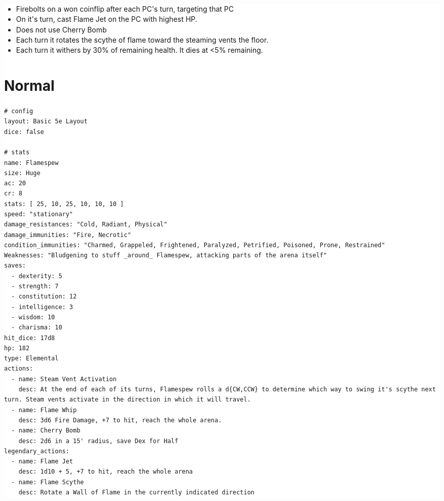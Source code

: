 - Firebolts on a won coinflip after each PC's turn, targeting that PC
- On it's turn, cast Flame Jet on the PC with highest HP.
- Does not use Cherry Bomb
- Each turn it rotates the scythe of flame toward the steaming vents the floor.
- Each turn it withers by 30% of remaining health. It dies at <5% remaining.

# Normal

```statblock
# config
layout: Basic 5e Layout
dice: false

# stats
name: Flamespew
size: Huge
ac: 20
cr: 8
stats: [ 25, 10, 25, 10, 10, 10 ]
speed: "stationary"
damage_resistances: "Cold, Radiant, Physical"
damage_immunities: "Fire, Necrotic"
condition_immunities: "Charmed, Grappeled, Frightened, Paralyzed, Petrified, Poisoned, Prone, Restrained"
Weaknesses: "Bludgening to stuff _around_ Flamespew, attacking parts of the arena itself"
saves:
  - dexterity: 5
  - strength: 7
  - constitution: 12
  - intelligence: 3
  - wisdom: 10
  - charisma: 10
hit_dice: 17d8 
hp: 182
type: Elemental
actions:
  - name: Steam Vent Activation
    desc: At the end of each of its turns, Flamespew rolls a d{CW,CCW} to determine which way to swing it's scythe next turn. Steam vents activate in the direction in which it will travel.
  - name: Flame Whip
    desc: 3d6 Fire Damage, +7 to hit, reach the whole arena.
  - name: Cherry Bomb
    desc: 2d6 in a 15' radius, save Dex for Half
legendary_actions:
  - name: Flame Jet
    desc: 1d10 + 5, +7 to hit, reach the whole arena
  - name: Flame Scythe
    desc: Rotate a Wall of Flame in the currently indicated direction

```
